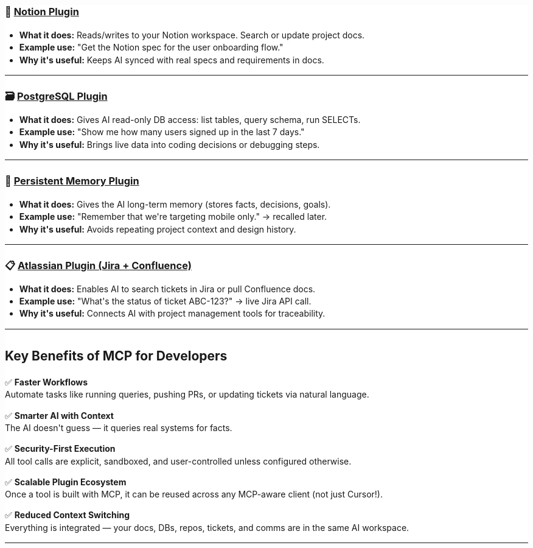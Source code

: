 ### 📒 [Notion Plugin](https://cursor.directory/mcp/notion-6)

- **What it does:** Reads/writes to your Notion workspace. Search or update project docs.
- **Example use:** "Get the Notion spec for the user onboarding flow."
- **Why it's useful:** Keeps AI synced with real specs and requirements in docs.

---

### 🗃️ [PostgreSQL Plugin](https://cursor.directory/mcp/postgresql)

- **What it does:** Gives AI read-only DB access: list tables, query schema, run SELECTs.
- **Example use:** "Show me how many users signed up in the last 7 days."
- **Why it's useful:** Brings live data into coding decisions or debugging steps.

---

### 🧠 [Persistent Memory Plugin](https://github.com/doobidoo/mcp-memory-service)

- **What it does:** Gives the AI long-term memory (stores facts, decisions, goals).
- **Example use:** "Remember that we're targeting mobile only." → recalled later.
- **Why it's useful:** Avoids repeating project context and design history.

---

### 📋 [Atlassian Plugin (Jira + Confluence)](https://github.com/sooperset/mcp-atlassian)

- **What it does:** Enables AI to search tickets in Jira or pull Confluence docs.
- **Example use:** "What's the status of ticket ABC-123?" → live Jira API call.
- **Why it's useful:** Connects AI with project management tools for traceability.

---

## Key Benefits of MCP for Developers

✅ **Faster Workflows**  
Automate tasks like running queries, pushing PRs, or updating tickets via natural language.

✅ **Smarter AI with Context**  
The AI doesn't guess — it queries real systems for facts.

✅ **Security-First Execution**  
All tool calls are explicit, sandboxed, and user-controlled unless configured otherwise.

✅ **Scalable Plugin Ecosystem**  
Once a tool is built with MCP, it can be reused across any MCP-aware client (not just Cursor!).

✅ **Reduced Context Switching**  
Everything is integrated — your docs, DBs, repos, tickets, and comms are in the same AI workspace.

---

